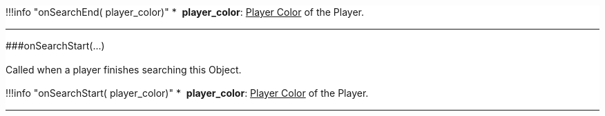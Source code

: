!!!info "onSearchEnd([<span class="tag str"></span>](scripting/types.md)&nbsp;player_color)"
	* [<span class="tag str"></span>](scripting/types.md)&nbsp;**player_color**: [Player Color](player-scripting/scripting-component/player-color.md) of the Player.

---


###onSearchStart(...)

Called when a player finishes searching this Object.

!!!info "onSearchStart([<span class="tag str"></span>](scripting/types.md)&nbsp;player_color)"
	* [<span class="tag str"></span>](scripting/types.md)&nbsp;**player_color**: [Player Color](player-scripting/scripting-component/player-color.md) of the Player.

---
